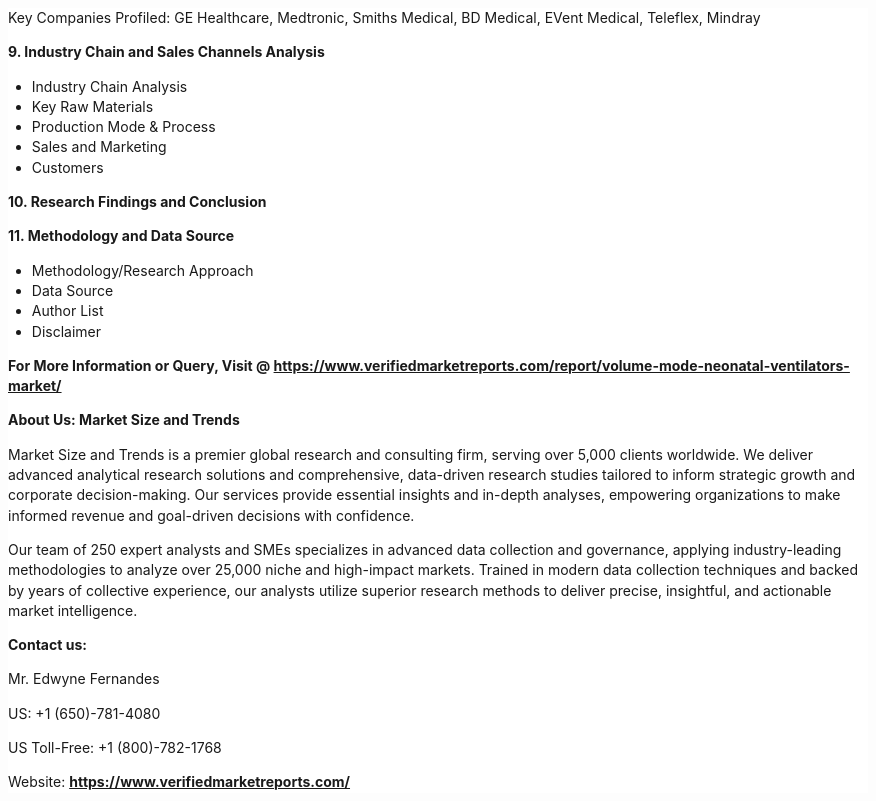 Key Companies Profiled: GE Healthcare, Medtronic, Smiths Medical, BD Medical, EVent Medical, Teleflex, Mindray</strong></p><p><strong>9. Industry Chain and Sales Channels Analysis</strong></p><ul><li>Industry Chain Analysis</li><li>Key Raw Materials</li><li>Production Mode &amp; Process</li><li>Sales and Marketing</li><li>Customers</li></ul><p><strong>10. Research Findings and Conclusion</strong></p><p><strong>11. Methodology and Data Source</strong></p><ul><li>Methodology/Research Approach</li><li>Data Source</li><li>Author List</li><li>Disclaimer</li></ul></p><p><strong>For More Information or Query, Visit @ <a href="https://www.verifiedmarketreports.com/report/volume-mode-neonatal-ventilators-market/">https://www.verifiedmarketreports.com/report/volume-mode-neonatal-ventilators-market/</a></strong></p><p><strong>About Us: Market Size and Trends</strong></p><p>Market Size and Trends is a premier global research and consulting firm, serving over 5,000 clients worldwide. We deliver advanced analytical research solutions and comprehensive, data-driven research studies tailored to inform strategic growth and corporate decision-making. Our services provide essential insights and in-depth analyses, empowering organizations to make informed revenue and goal-driven decisions with confidence.</p><p>Our team of 250 expert analysts and SMEs specializes in advanced data collection and governance, applying industry-leading methodologies to analyze over 25,000 niche and high-impact markets. Trained in modern data collection techniques and backed by years of collective experience, our analysts utilize superior research methods to deliver precise, insightful, and actionable market intelligence.</p><p><strong>Contact us:</strong></p><p>Mr. Edwyne Fernandes</p><p>US: +1 (650)-781-4080</p><p>US Toll-Free: +1 (800)-782-1768</p><p>Website: <strong><a href="https://www.verifiedmarketreports.com/">https://www.verifiedmarketreports.com/</a></strong></p>
